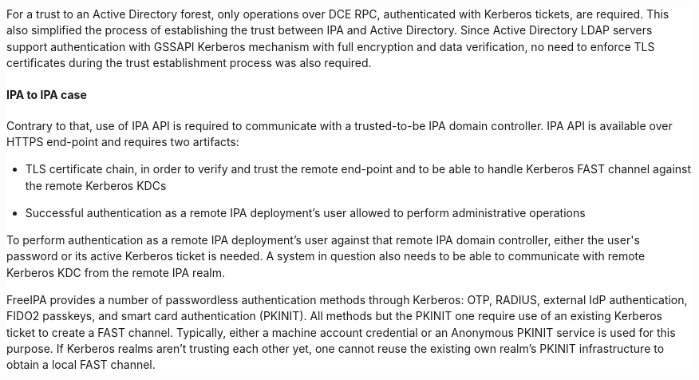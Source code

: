 For a trust to an Active Directory forest, only operations over DCE RPC,
authenticated with Kerberos tickets, are required. This also simplified the
process of establishing the trust between IPA and Active Directory. Since
Active Directory LDAP servers support authentication with GSSAPI Kerberos
mechanism with full encryption and data verification, no need to enforce TLS
certificates during the trust establishment process was also required.

#### IPA to IPA case

Contrary to that, use of IPA API is required to communicate with a
trusted-to-be IPA domain controller. IPA API is available over HTTPS end-point
and requires two artifacts:

* TLS certificate chain, in order to verify and trust the remote end-point and
  to be able to handle Kerberos FAST channel against the remote Kerberos KDCs

* Successful authentication as a remote IPA deployment’s user allowed to
  perform administrative operations

To perform authentication as a remote IPA deployment’s user against that remote
IPA domain controller, either the user's password or its active Kerberos ticket
is needed. A system in question also needs to be able to communicate with
remote Kerberos KDC from the remote IPA realm.

FreeIPA provides a number of passwordless authentication methods through
Kerberos: OTP, RADIUS, external IdP authentication, FIDO2 passkeys, and smart
card authentication (PKINIT). All methods but the PKINIT one require use of an
existing Kerberos ticket to create a FAST channel. Typically, either a machine
account credential or an Anonymous PKINIT service is used for this purpose. If
Kerberos realms aren’t trusting each other yet, one cannot reuse the existing
own realm’s PKINIT infrastructure to obtain a local FAST channel.


